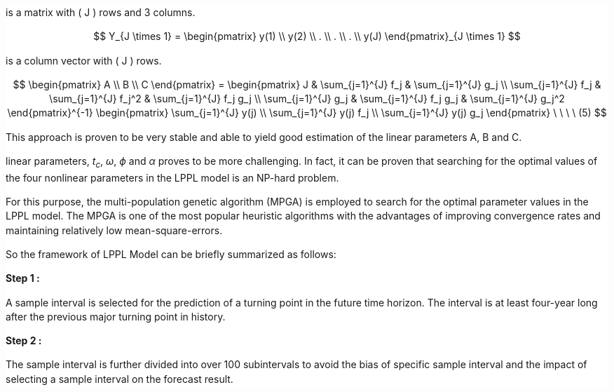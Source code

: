 is a matrix with \( J \) rows and 3 columns.

$$
Y_{J \times 1} = \begin{pmatrix}
y(1) \\
y(2) \\
. \\
. \\
. \\
y(J)
\end{pmatrix}_{J \times 1}
$$

is a column vector with \( J \) rows.


$$
\begin{pmatrix}
A \\
B \\
C
\end{pmatrix} = 
\begin{pmatrix}
J & \sum_{j=1}^{J} f_j & \sum_{j=1}^{J} g_j \\
\sum_{j=1}^{J} f_j & \sum_{j=1}^{J} f_j^2 & \sum_{j=1}^{J} f_j g_j \\
\sum_{j=1}^{J} g_j & \sum_{j=1}^{J} f_j g_j & \sum_{j=1}^{J} g_j^2
\end{pmatrix}^{-1}
\begin{pmatrix}
\sum_{j=1}^{J} y(j) \\
\sum_{j=1}^{J} y(j) f_j \\
\sum_{j=1}^{J} y(j) g_j
\end{pmatrix}
\ \ \ \ (5)
$$

This approach is proven to be very stable and able to yield good estimation of the linear parameters A, B and C.

linear parameters, $t_c$, $\omega$, $\phi$ and $\alpha$ proves to be more challenging. In fact, it can be proven that searching for the optimal values of the four nonlinear parameters in the LPPL model is an NP-hard problem.

For this purpose, the multi-population genetic algorithm (MPGA) is employed to search for the optimal parameter values in the LPPL model. The MPGA is one of the most popular heuristic algorithms with the advantages of improving convergence rates and maintaining relatively low mean-square-errors.

So the framework of LPPL Model can be briefly summarized as follows:

**Step 1 :** 

A sample interval is selected for the prediction of a turning point in the future time horizon. The interval is at least four-year long after the previous major turning point in history.

**Step 2 :** 

The sample interval is further divided into over 100 subintervals to avoid the bias of specific sample interval and the impact of selecting a sample interval on the forecast result.

